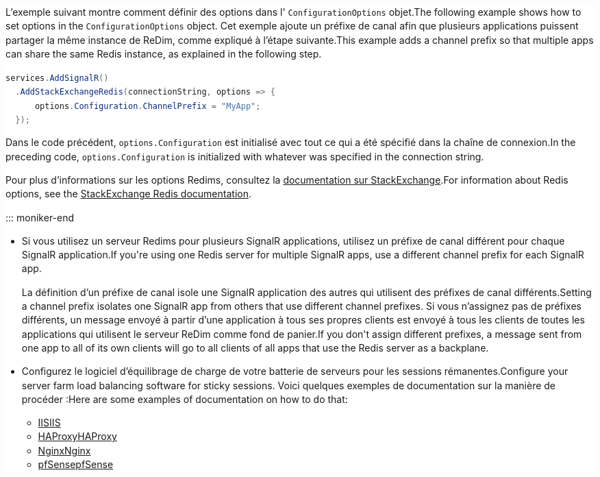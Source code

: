   <span data-ttu-id="1fd8d-143">L’exemple suivant montre comment définir des options dans l' `ConfigurationOptions` objet.</span><span class="sxs-lookup"><span data-stu-id="1fd8d-143">The following example shows how to set options in the `ConfigurationOptions` object.</span></span> <span data-ttu-id="1fd8d-144">Cet exemple ajoute un préfixe de canal afin que plusieurs applications puissent partager la même instance de ReDim, comme expliqué à l’étape suivante.</span><span class="sxs-lookup"><span data-stu-id="1fd8d-144">This example adds a channel prefix so that multiple apps can share the same Redis instance, as explained in the following step.</span></span>

  ```csharp
  services.AddSignalR()
    .AddStackExchangeRedis(connectionString, options => {
        options.Configuration.ChannelPrefix = "MyApp";
    });
  ```

  <span data-ttu-id="1fd8d-145">Dans le code précédent, `options.Configuration` est initialisé avec tout ce qui a été spécifié dans la chaîne de connexion.</span><span class="sxs-lookup"><span data-stu-id="1fd8d-145">In the preceding code, `options.Configuration` is initialized with whatever was specified in the connection string.</span></span>

  <span data-ttu-id="1fd8d-146">Pour plus d’informations sur les options Redims, consultez la [documentation sur StackExchange](https://stackexchange.github.io/StackExchange.Redis/Configuration.html).</span><span class="sxs-lookup"><span data-stu-id="1fd8d-146">For information about Redis options, see the [StackExchange Redis documentation](https://stackexchange.github.io/StackExchange.Redis/Configuration.html).</span></span>

::: moniker-end

* <span data-ttu-id="1fd8d-147">Si vous utilisez un serveur Redims pour plusieurs SignalR applications, utilisez un préfixe de canal différent pour chaque SignalR application.</span><span class="sxs-lookup"><span data-stu-id="1fd8d-147">If you're using one Redis server for multiple SignalR apps, use a different channel prefix for each SignalR app.</span></span>

  <span data-ttu-id="1fd8d-148">La définition d’un préfixe de canal isole une SignalR application des autres qui utilisent des préfixes de canal différents.</span><span class="sxs-lookup"><span data-stu-id="1fd8d-148">Setting a channel prefix isolates one SignalR app from others that use different channel prefixes.</span></span> <span data-ttu-id="1fd8d-149">Si vous n’assignez pas de préfixes différents, un message envoyé à partir d’une application à tous ses propres clients est envoyé à tous les clients de toutes les applications qui utilisent le serveur ReDim comme fond de panier.</span><span class="sxs-lookup"><span data-stu-id="1fd8d-149">If you don't assign different prefixes, a message sent from one app to all of its own clients will go to all clients of all apps that use the Redis server as a backplane.</span></span>

* <span data-ttu-id="1fd8d-150">Configurez le logiciel d’équilibrage de charge de votre batterie de serveurs pour les sessions rémanentes.</span><span class="sxs-lookup"><span data-stu-id="1fd8d-150">Configure your server farm load balancing software for sticky sessions.</span></span> <span data-ttu-id="1fd8d-151">Voici quelques exemples de documentation sur la manière de procéder :</span><span class="sxs-lookup"><span data-stu-id="1fd8d-151">Here are some examples of documentation on how to do that:</span></span>

  * [<span data-ttu-id="1fd8d-152">IIS</span><span class="sxs-lookup"><span data-stu-id="1fd8d-152">IIS</span></span>](/iis/extensions/configuring-application-request-routing-arr/http-load-balancing-using-application-request-routing)
  * [<span data-ttu-id="1fd8d-153">HAProxy</span><span class="sxs-lookup"><span data-stu-id="1fd8d-153">HAProxy</span></span>](https://www.haproxy.com/blog/load-balancing-affinity-persistence-sticky-sessions-what-you-need-to-know/)
  * [<span data-ttu-id="1fd8d-154">Nginx</span><span class="sxs-lookup"><span data-stu-id="1fd8d-154">Nginx</span></span>](https://docs.nginx.com/nginx/admin-guide/load-balancer/http-load-balancer/#sticky)
  * [<span data-ttu-id="1fd8d-155">pfSense</span><span class="sxs-lookup"><span data-stu-id="1fd8d-155">pfSense</span></span>](https://www.netgate.com/docs/pfsense/loadbalancing/inbound-load-balancing.html#sticky-connections)
